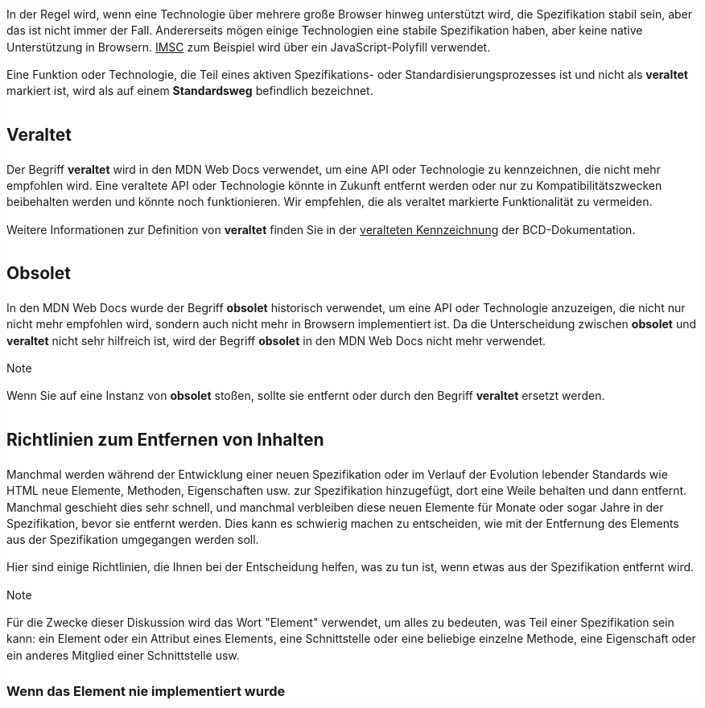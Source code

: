In der Regel wird, wenn eine Technologie über mehrere große Browser hinweg unterstützt wird, die Spezifikation stabil sein, aber das ist nicht immer der Fall.
Andererseits mögen einige Technologien eine stabile Spezifikation haben, aber keine native Unterstützung in Browsern. [IMSC](/de/docs/Related/IMSC) zum Beispiel wird über ein JavaScript-Polyfill verwendet.

Eine Funktion oder Technologie, die Teil eines aktiven Spezifikations- oder Standardisierungsprozesses ist und nicht als **veraltet** markiert ist, wird als auf einem **Standardsweg** befindlich bezeichnet.

## Veraltet

Der Begriff **veraltet** wird in den MDN Web Docs verwendet, um eine API oder Technologie zu kennzeichnen, die nicht mehr empfohlen wird. Eine veraltete API oder Technologie könnte in Zukunft entfernt werden oder nur zu Kompatibilitätszwecken beibehalten werden und könnte noch funktionieren. Wir empfehlen, die als veraltet markierte Funktionalität zu vermeiden.

Weitere Informationen zur Definition von **veraltet** finden Sie in der [veralteten Kennzeichnung](https://github.com/mdn/browser-compat-data/blob/main/docs/data-guidelines/index.md#setting-deprecated) der BCD-Dokumentation.

## Obsolet

In den MDN Web Docs wurde der Begriff **obsolet** historisch verwendet, um eine API oder Technologie anzuzeigen, die nicht nur nicht mehr empfohlen wird, sondern auch nicht mehr in Browsern implementiert ist.
Da die Unterscheidung zwischen **obsolet** und **veraltet** nicht sehr hilfreich ist, wird der Begriff **obsolet** in den MDN Web Docs nicht mehr verwendet.

> [!NOTE]
> Wenn Sie auf eine Instanz von **obsolet** stoßen, sollte sie entfernt oder durch den Begriff **veraltet** ersetzt werden.

## Richtlinien zum Entfernen von Inhalten

Manchmal werden während der Entwicklung einer neuen Spezifikation oder im Verlauf der Evolution lebender Standards wie HTML neue Elemente, Methoden, Eigenschaften usw. zur Spezifikation hinzugefügt, dort eine Weile behalten und dann entfernt. Manchmal geschieht dies sehr schnell, und manchmal verbleiben diese neuen Elemente für Monate oder sogar Jahre in der Spezifikation, bevor sie entfernt werden. Dies kann es schwierig machen zu entscheiden, wie mit der Entfernung des Elements aus der Spezifikation umgegangen werden soll.

Hier sind einige Richtlinien, die Ihnen bei der Entscheidung helfen, was zu tun ist, wenn etwas aus der Spezifikation entfernt wird.

> [!NOTE]
> Für die Zwecke dieser Diskussion wird das Wort "Element" verwendet, um alles zu bedeuten, was Teil einer Spezifikation sein kann: ein Element oder ein Attribut eines Elements, eine Schnittstelle oder eine beliebige einzelne Methode, eine Eigenschaft oder ein anderes Mitglied einer Schnittstelle usw.

### Wenn das Element nie implementiert wurde
